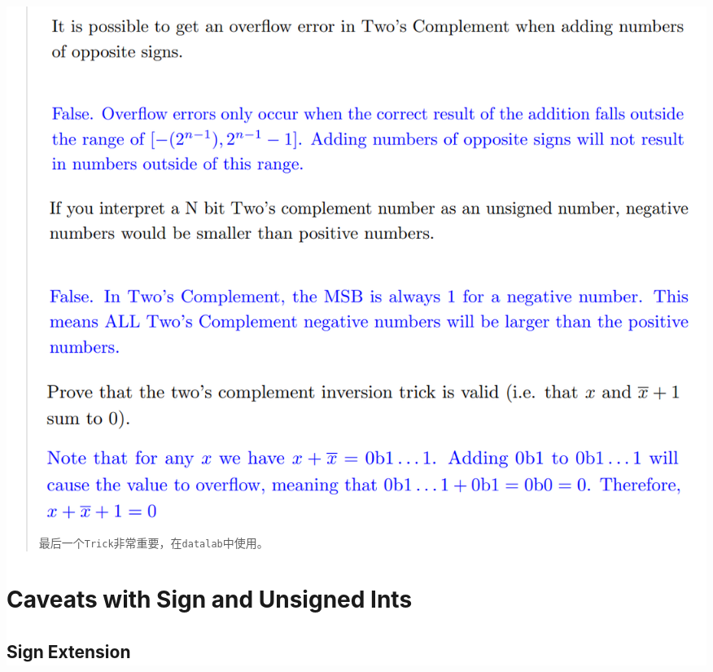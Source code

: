 > ![image.png](./Integer_Representation.assets/20231023_2302428405.png)![image.png](./Integer_Representation.assets/20231023_2302443628.png)![image.png](./Integer_Representation.assets/20231023_2302457165.png)
> 最后一个`Trick`非常重要，在`datalab`中使用。



# Caveats with Sign and Unsigned Ints
## Sign Extension